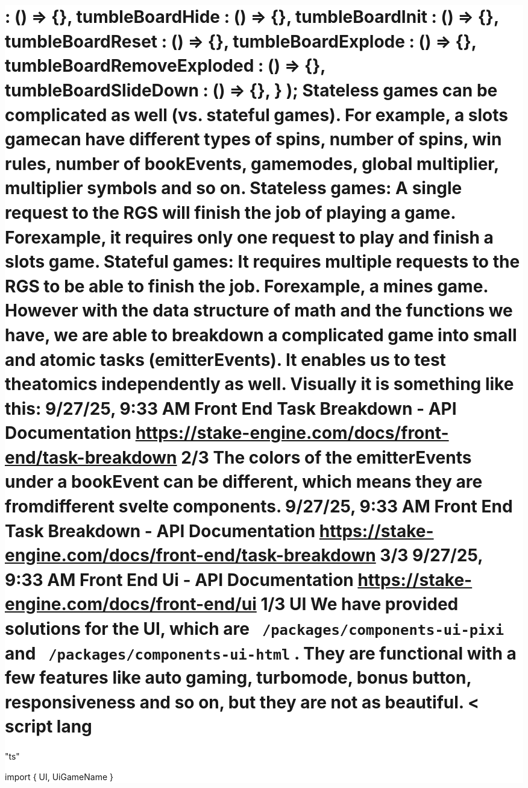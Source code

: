 : ()
=>
{},
tumbleBoardHide
: ()
=>
{},
tumbleBoardInit
: ()
=>
{},
tumbleBoardReset
: ()
=>
{},
tumbleBoardExplode
: ()
=>
{},
tumbleBoardRemoveExploded
: ()
=>
{},
tumbleBoardSlideDown
: ()
=>
{},
}
);
Stateless games can be complicated as well (vs. stateful games). For example, a slots gamecan have different types of spins, number of spins, win rules, number of bookEvents, gamemodes, global multiplier, multiplier symbols and so on.
Stateless games: A single request to the RGS will finish the job of playing a game. Forexample, it requires only one request to play and finish a slots game.
Stateful games: It requires multiple requests to the RGS to be able to finish the job. Forexample, a
mines
game.
However with the data structure of math and the functions we have, we are able to breakdown a complicated game into small and atomic tasks (emitterEvents). It enables us to test theatomics independently as well. Visually it is something like this:
9/27/25, 9:33 AM Front End Task Breakdown - API Documentation
https://stake-engine.com/docs/front-end/task-breakdown 2/3
The colors of the emitterEvents under a bookEvent can be different, which means they are fromdifferent svelte components.
9/27/25, 9:33 AM Front End Task Breakdown - API Documentation
https://stake-engine.com/docs/front-end/task-breakdown 3/3
9/27/25, 9:33 AM Front End Ui - API Documentation
https://stake-engine.com/docs/front-end/ui 1/3
UI
We have provided solutions for the UI, which are `
/packages/components-ui-pixi`
and
`
/packages/components-ui-html`
. They are functional with a few features like auto gaming, turbomode, bonus button, responsiveness and so on, but they are not as beautiful.
<
script lang
=
"ts"
>
import
{ UI, UiGameName }
